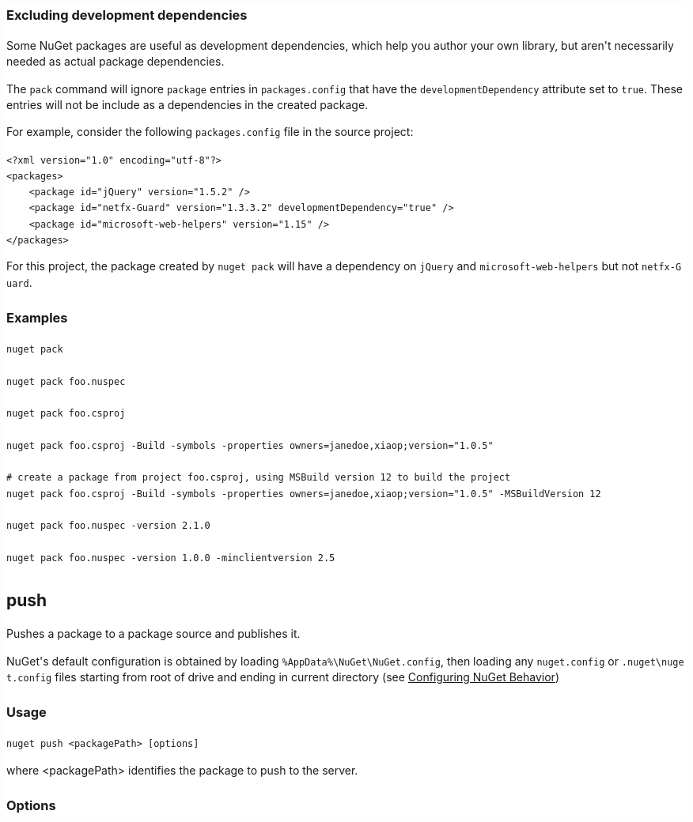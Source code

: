 ### Excluding development dependencies

Some NuGet packages are useful as development dependencies, which help you author your own library, but aren't necessarily needed as actual package dependencies.

The `pack` command will ignore `package` entries in `packages.config`
that have the `developmentDependency` attribute set to `true`. These entries will not be include as a dependencies in the created package.

For example, consider the following `packages.config` file in the source project:

    <?xml version="1.0" encoding="utf-8"?>
    <packages>
        <package id="jQuery" version="1.5.2" />
        <package id="netfx-Guard" version="1.3.3.2" developmentDependency="true" />
        <package id="microsoft-web-helpers" version="1.15" />
    </packages>

For this project, the package created by `nuget pack` will have a dependency on `jQuery` and `microsoft-web-helpers` but not `netfx-Guard`.

### Examples

    nuget pack

    nuget pack foo.nuspec

    nuget pack foo.csproj

    nuget pack foo.csproj -Build -symbols -properties owners=janedoe,xiaop;version="1.0.5"

    # create a package from project foo.csproj, using MSBuild version 12 to build the project
    nuget pack foo.csproj -Build -symbols -properties owners=janedoe,xiaop;version="1.0.5" -MSBuildVersion 12

    nuget pack foo.nuspec -version 2.1.0

    nuget pack foo.nuspec -version 1.0.0 -minclientversion 2.5


##  push

Pushes a package to a package source and publishes it.

NuGet's default configuration is obtained by loading `%AppData%\NuGet\NuGet.config`, then loading any `nuget.config` or `.nuget\nuget.config` files starting from root of drive and ending in current directory (see [Configuring NuGet Behavior](/ndocs/consume-packages/configuring-nuget-behavior))

### Usage

    nuget push <packagePath> [options]

where &lt;packagePath&gt; identifies the package to push to the server.

### Options
